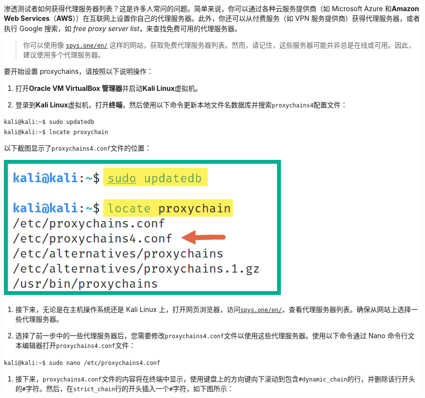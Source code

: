 渗透测试者如何获得代理服务器列表？这是许多人常问的问题。简单来说，你可以通过各种云服务提供商（如 Microsoft Azure 和**Amazon Web Services**（**AWS**））在互联网上设置你自己的代理服务器。此外，你还可以从付费服务（如 VPN 服务提供商）获得代理服务器，或者执行 Google 搜索，如 *free proxy server list*，来查找免费可用的代理服务器。

> 你可以使用像 [`spys.one/en/`](https://spys.one/en/) 这样的网站，获取免费代理服务器列表。然而，请记住，这些服务器可能并非总是在线或可用。因此，建议使用多个代理服务器。

要开始设置 proxychains，请按照以下说明操作：

1.  打开**Oracle VM VirtualBox 管理器**并启动**Kali Linux**虚拟机。

1.  登录到**Kali Linux**虚拟机，打开**终端**，然后使用以下命令更新本地文件名数据库并搜索`proxychains4`配置文件：

```
kali@kali:~$ sudo updatedb
kali@kali:~$ locate proxychain
```

以下截图显示了`proxychains4.conf`文件的位置：

![](img/file125.png)

1.  接下来，无论是在主机操作系统还是 Kali Linux 上，打开网页浏览器，访问[`spys.one/en/`](https://spys.one/en/)，查看代理服务器列表。确保从网站上选择一些代理服务器。

1.  选择了前一步中的一些代理服务器后，您需要修改`proxychains4.conf`文件以使用这些代理服务器。使用以下命令通过 Nano 命令行文本编辑器打开`proxychains4.conf`文件：

```
kali@kali:~$ sudo nano /etc/proxychains4.conf
```

1.  接下来，`proxychains4.conf`文件的内容将在终端中显示，使用键盘上的方向键向下滚动到包含`#dynamic_chain`的行，并删除该行开头的`#`字符。然后，在`strict_chain`行的开头插入一个`#`字符，如下图所示：
